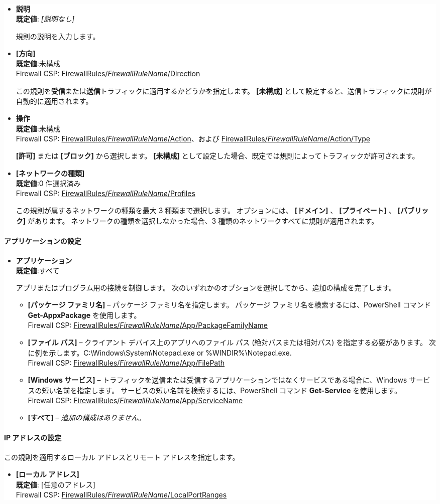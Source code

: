 - **説明**  
  **既定値**: *[説明なし]*  

  規則の説明を入力します。  

- **[方向]**    
  **既定値**:未構成  
  Firewall CSP: [FirewallRules/*FirewallRuleName*/Direction](https://docs.microsoft.com/windows/client-management/mdm/firewall-csp#direction)  
  
  この規則を**受信**または**送信**トラフィックに適用するかどうかを指定します。 **[未構成]** として設定すると、送信トラフィックに規則が自動的に適用されます。  

- **操作**  
  **既定値**:未構成  
  Firewall CSP: [FirewallRules/*FirewallRuleName*/Action](https://docs.microsoft.com/windows/client-management/mdm/firewall-csp#action)、および [FirewallRules/*FirewallRuleName*/Action/Type](https://docs.microsoft.com/windows/client-management/mdm/firewall-csp#type)  

  **[許可]** または **[ブロック]** から選択します。 **[未構成]** として設定した場合、既定では規則によってトラフィックが許可されます。  

- **[ネットワークの種類]**  
  **既定値**:0 件選択済み  
  Firewall CSP: [FirewallRules/*FirewallRuleName*/Profiles](https://docs.microsoft.com/windows/client-management/mdm/firewall-csp#profiles)  

  この規則が属するネットワークの種類を最大 3 種類まで選択します。 オプションには、 **[ドメイン]** 、 **[プライベート]** 、 **[パブリック]** があります。  ネットワークの種類を選択しなかった場合、3 種類のネットワークすべてに規則が適用されます。  

#### <a name="application-settings"></a>アプリケーションの設定  

- **アプリケーション**  
  **既定値**:すべて  

  アプリまたはプログラム用の接続を制御します。 次のいずれかのオプションを選択してから、追加の構成を完了します。  
  - **[パッケージ ファミリ名]** – パッケージ ファミリ名を指定します。 パッケージ ファミリ名を検索するには、PowerShell コマンド **Get-AppxPackage** を使用します。   
    Firewall CSP: [FirewallRules/*FirewallRuleName*/App/PackageFamilyName](https://docs.microsoft.com/windows/client-management/mdm/firewall-csp#packagefamilyname)  
 
  - **[ファイル パス]** – クライアント デバイス上のアプリへのファイル パス (絶対パスまたは相対パス) を指定する必要があります。 次に例を示します。C:\Windows\System\Notepad.exe or %WINDIR%\Notepad.exe.  
    Firewall CSP: [FirewallRules/*FirewallRuleName*/App/FilePath](https://docs.microsoft.com/windows/client-management/mdm/firewall-csp#filepath)  

  - **[Windows サービス]** – トラフィックを送信または受信するアプリケーションではなくサービスである場合に、Windows サービスの短い名前を指定します。 サービスの短い名前を検索するには、PowerShell コマンド **Get-Service** を使用します。  
    Firewall CSP: [FirewallRules/*FirewallRuleName*/App/ServiceName](https://docs.microsoft.com/windows/client-management/mdm/firewall-csp#servicename)  

  - **[すべて]** – *追加の構成はありません*。  

#### <a name="ip-address-settings"></a>IP アドレスの設定  

この規則を適用するローカル アドレスとリモート アドレスを指定します。  

- **[ローカル アドレス]**     
  **既定値**: [任意のアドレス]  
  Firewall CSP: [FirewallRules/*FirewallRuleName*/LocalPortRanges](https://docs.microsoft.com/windows/client-management/mdm/firewall-csp#localportranges)  
